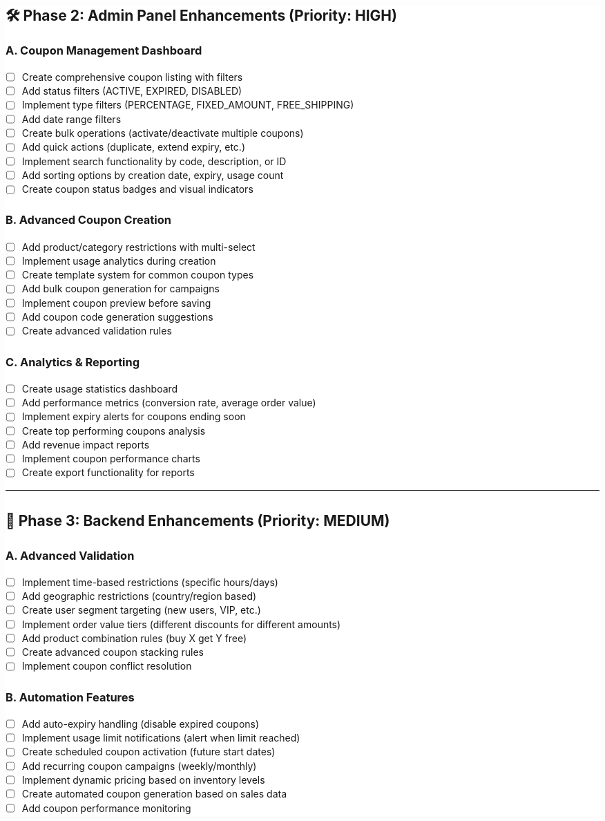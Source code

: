 
## 🛠️ **Phase 2: Admin Panel Enhancements (Priority: HIGH)**

### **A. Coupon Management Dashboard**
- [ ] Create comprehensive coupon listing with filters
- [ ] Add status filters (ACTIVE, EXPIRED, DISABLED)
- [ ] Implement type filters (PERCENTAGE, FIXED_AMOUNT, FREE_SHIPPING)
- [ ] Add date range filters
- [ ] Create bulk operations (activate/deactivate multiple coupons)
- [ ] Add quick actions (duplicate, extend expiry, etc.)
- [ ] Implement search functionality by code, description, or ID
- [ ] Add sorting options by creation date, expiry, usage count
- [ ] Create coupon status badges and visual indicators

### **B. Advanced Coupon Creation**
- [ ] Add product/category restrictions with multi-select
- [ ] Implement usage analytics during creation
- [ ] Create template system for common coupon types
- [ ] Add bulk coupon generation for campaigns
- [ ] Implement coupon preview before saving
- [ ] Add coupon code generation suggestions
- [ ] Create advanced validation rules

### **C. Analytics & Reporting**
- [ ] Create usage statistics dashboard
- [ ] Add performance metrics (conversion rate, average order value)
- [ ] Implement expiry alerts for coupons ending soon
- [ ] Create top performing coupons analysis
- [ ] Add revenue impact reports
- [ ] Implement coupon performance charts
- [ ] Create export functionality for reports

---

## 🔧 **Phase 3: Backend Enhancements (Priority: MEDIUM)**

### **A. Advanced Validation**
- [ ] Implement time-based restrictions (specific hours/days)
- [ ] Add geographic restrictions (country/region based)
- [ ] Create user segment targeting (new users, VIP, etc.)
- [ ] Implement order value tiers (different discounts for different amounts)
- [ ] Add product combination rules (buy X get Y free)
- [ ] Create advanced coupon stacking rules
- [ ] Implement coupon conflict resolution

### **B. Automation Features**
- [ ] Add auto-expiry handling (disable expired coupons)
- [ ] Implement usage limit notifications (alert when limit reached)
- [ ] Create scheduled coupon activation (future start dates)
- [ ] Add recurring coupon campaigns (weekly/monthly)
- [ ] Implement dynamic pricing based on inventory levels
- [ ] Create automated coupon generation based on sales data
- [ ] Add coupon performance monitoring
